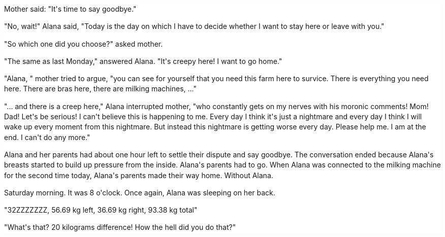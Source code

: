 


Mother said: "It's time to say goodbye."




"No, wait!" Alana said, "Today is the day on which I have to decide whether I want to stay here or leave with you."




"So which one did you choose?" asked mother.




"The same as last Monday," answered Alana. "It's creepy here! I want to go home."




"Alana, " mother tried to argue, "you can see for yourself that you need this farm here to survice.
There is everything you need here. There are bras here, there are milking machines, ..."




"... and there is a creep here," Alana interrupted mother, "who constantly gets on my nerves with his moronic comments!
Mom! Dad! Let's be serious! I can't believe this is happening to me. Every day I think it's just a nightmare
and every day I think I will wake up every moment from this nightmare. But instead this nightmare is
getting worse every day. Please help me. I am at the end. I can't do any more."



 


 



Alana and her parents had about one hour left to settle their dispute and say goodbye.
The conversation ended because Alana's breasts started to build up pressure from the inside.
Alana's parents had to go. When Alana was connected to the milking machine for the second time today,
Alana's parents made their way home. Without Alana.



 


 


Saturday morning. It was 8 o'clock.
Once again, Alana was sleeping on her back.




"32ZZZZZZZ, 56.69 kg left, 36.69 kg right, 93.38 kg total"




"What's that? 20 kilograms difference! How the hell did you do that?"
